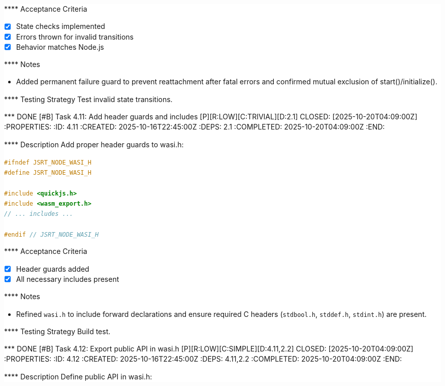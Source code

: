 **** Acceptance Criteria
- [X] State checks implemented
- [X] Errors thrown for invalid transitions
- [X] Behavior matches Node.js

**** Notes
- Added permanent failure guard to prevent reattachment after fatal errors and confirmed mutual exclusion of start()/initialize().

**** Testing Strategy
Test invalid state transitions.

*** DONE [#B] Task 4.11: Add header guards and includes [P][R:LOW][C:TRIVIAL][D:2.1]
CLOSED: [2025-10-20T04:09:00Z]
:PROPERTIES:
:ID: 4.11
:CREATED: 2025-10-16T22:45:00Z
:DEPS: 2.1
:COMPLETED: 2025-10-20T04:09:00Z
:END:

**** Description
Add proper header guards to wasi.h:

```c
#ifndef JSRT_NODE_WASI_H
#define JSRT_NODE_WASI_H

#include <quickjs.h>
#include <wasm_export.h>
// ... includes ...

#endif // JSRT_NODE_WASI_H
```

**** Acceptance Criteria
- [X] Header guards added
- [X] All necessary includes present

**** Notes
- Refined `wasi.h` to include forward declarations and ensure required C headers (`stdbool.h`, `stddef.h`, `stdint.h`) are present.

**** Testing Strategy
Build test.

*** DONE [#B] Task 4.12: Export public API in wasi.h [P][R:LOW][C:SIMPLE][D:4.11,2.2]
CLOSED: [2025-10-20T04:09:00Z]
:PROPERTIES:
:ID: 4.12
:CREATED: 2025-10-16T22:45:00Z
:DEPS: 4.11,2.2
:COMPLETED: 2025-10-20T04:09:00Z
:END:

**** Description
Define public API in wasi.h:
